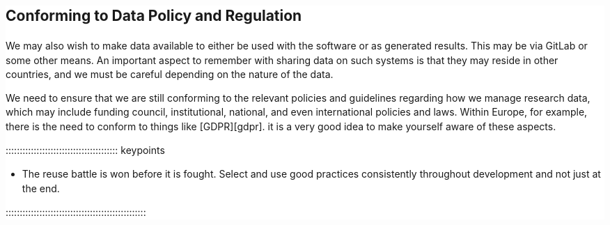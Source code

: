 ## Conforming to Data Policy and Regulation

We may also wish to make data available to either
be used with the software or as generated results.
This may be via GitLab or some other means.
An important aspect to remember with sharing data on such systems is that
they may reside in other countries,
and we must be careful depending on the nature of the data.

We need to ensure that we are still conforming to
the relevant policies and guidelines regarding how we manage research data,
which may include funding council,
institutional,
national,
and even international policies and laws.
Within Europe, for example, there is the need to conform to things like [GDPR][gdpr].
it is a very good idea to make yourself aware of these aspects.



:::::::::::::::::::::::::::::::::::::::: keypoints

- The reuse battle is won before it is fought. Select and use good practices consistently throughout development and not just at the end.

::::::::::::::::::::::::::::::::::::::::::::::::::


